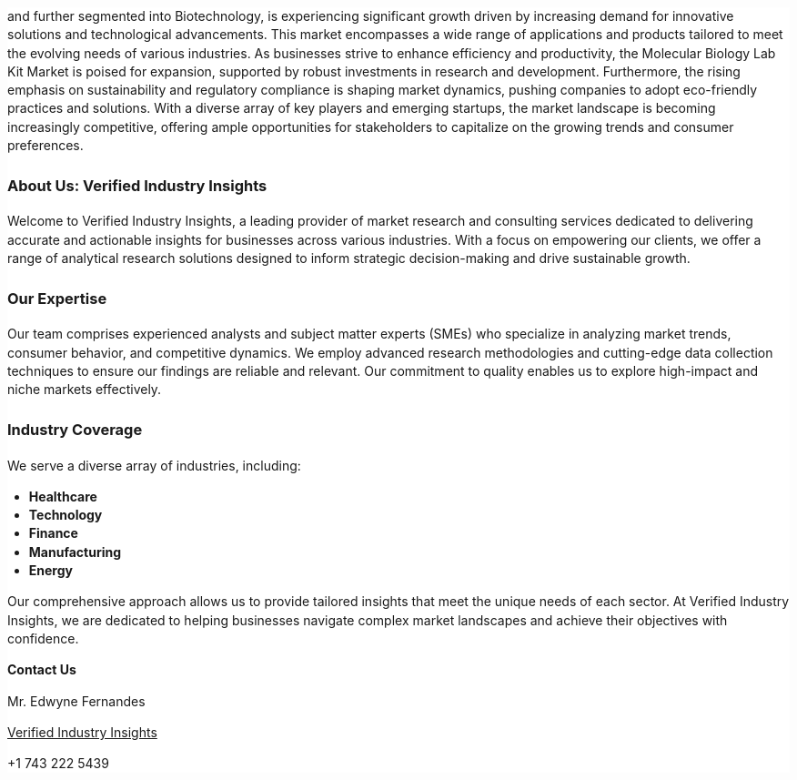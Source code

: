 and further segmented into Biotechnology, is experiencing significant growth driven by increasing demand for innovative solutions and technological advancements. This market encompasses a wide range of applications and products tailored to meet the evolving needs of various industries. As businesses strive to enhance efficiency and productivity, the Molecular Biology Lab Kit Market is poised for expansion, supported by robust investments in research and development. Furthermore, the rising emphasis on sustainability and regulatory compliance is shaping market dynamics, pushing companies to adopt eco-friendly practices and solutions. With a diverse array of key players and emerging startups, the market landscape is becoming increasingly competitive, offering ample opportunities for stakeholders to capitalize on the growing trends and consumer preferences.</p><h3>About Us: Verified Industry Insights</h3><p>Welcome to Verified Industry Insights, a leading provider of market research and consulting services dedicated to delivering accurate and actionable insights for businesses across various industries. With a focus on empowering our clients, we offer a range of analytical research solutions designed to inform strategic decision-making and drive sustainable growth.</p><h3>Our Expertise</h3><p>Our team comprises experienced analysts and subject matter experts (SMEs) who specialize in analyzing market trends, consumer behavior, and competitive dynamics. We employ advanced research methodologies and cutting-edge data collection techniques to ensure our findings are reliable and relevant. Our commitment to quality enables us to explore high-impact and niche markets effectively.</p><h3>Industry Coverage</h3><p>We serve a diverse array of industries, including:</p><ul><li><strong>Healthcare</strong></li><li><strong>Technology</strong></li><li><strong>Finance</strong></li><li><strong>Manufacturing</strong></li><li><strong>Energy</strong></li></ul><p>Our comprehensive approach allows us to provide tailored insights that meet the unique needs of each sector. At Verified Industry Insights, we are dedicated to helping businesses navigate complex market landscapes and achieve their objectives with confidence.</p><p><strong>Contact Us</strong></p><p>Mr. Edwyne Fernandes</p><p><a href="https://www.verifiedindustryinsights.com/">Verified Industry Insights</a></p><p>+1 743 222 5439</p>
